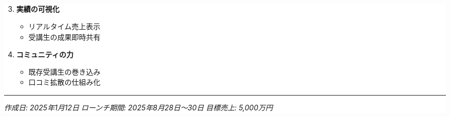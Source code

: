 3. **実績の可視化**
   - リアルタイム売上表示
   - 受講生の成果即時共有

4. **コミュニティの力**
   - 既存受講生の巻き込み
   - 口コミ拡散の仕組み化

---

*作成日: 2025年1月12日*
*ローンチ期間: 2025年8月28日〜30日*
*目標売上: 5,000万円*